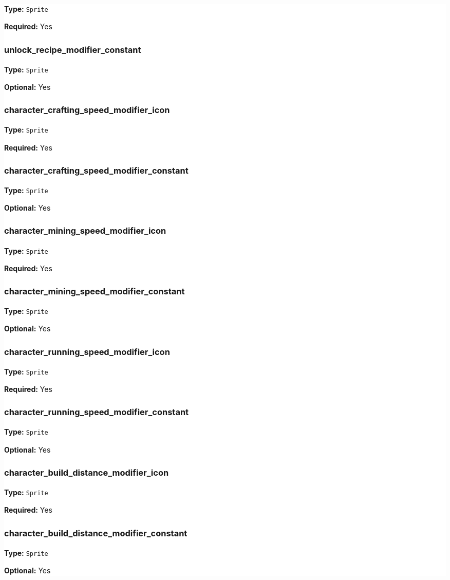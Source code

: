 **Type:** `Sprite`

**Required:** Yes

### unlock_recipe_modifier_constant

**Type:** `Sprite`

**Optional:** Yes

### character_crafting_speed_modifier_icon

**Type:** `Sprite`

**Required:** Yes

### character_crafting_speed_modifier_constant

**Type:** `Sprite`

**Optional:** Yes

### character_mining_speed_modifier_icon

**Type:** `Sprite`

**Required:** Yes

### character_mining_speed_modifier_constant

**Type:** `Sprite`

**Optional:** Yes

### character_running_speed_modifier_icon

**Type:** `Sprite`

**Required:** Yes

### character_running_speed_modifier_constant

**Type:** `Sprite`

**Optional:** Yes

### character_build_distance_modifier_icon

**Type:** `Sprite`

**Required:** Yes

### character_build_distance_modifier_constant

**Type:** `Sprite`

**Optional:** Yes
